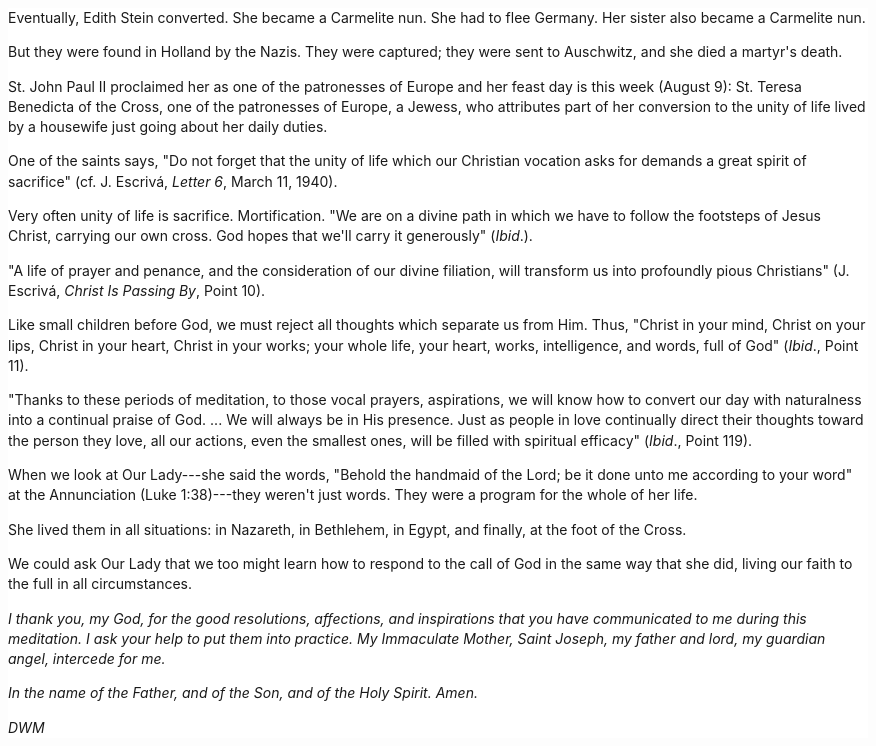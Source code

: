Eventually, Edith Stein converted. She became a Carmelite nun. She had
to flee Germany. Her sister also became a Carmelite nun.

But they were found in Holland by the Nazis. They were captured; they
were sent to Auschwitz, and she died a martyr\'s death.

St. John Paul II proclaimed her as one of the patronesses of Europe and
her feast day is this week (August 9): St. Teresa Benedicta of the
Cross, one of the patronesses of Europe, a Jewess, who attributes part
of her conversion to the unity of life lived by a housewife just going
about her daily duties.

One of the saints says, "Do not forget that the unity of life which our
Christian vocation asks for demands a great spirit of sacrifice" (cf. J.
Escrivá, *Letter 6*, March 11, 1940).

Very often unity of life is sacrifice. Mortification. "We are on a
divine path in which we have to follow the footsteps of Jesus Christ,
carrying our own cross. God hopes that we\'ll carry it generously"
(*Ibid*.).

"A life of prayer and penance, and the consideration of our divine
filiation, will transform us into profoundly pious Christians" (J.
Escrivá, *Christ Is Passing By*, Point 10).

Like small children before God, we must reject all thoughts which
separate us from Him. Thus, "Christ in your mind, Christ on your lips,
Christ in your heart, Christ in your works; your whole life, your heart,
works, intelligence, and words, full of God" (*Ibid*., Point 11).

"Thanks to these periods of meditation, to those vocal prayers,
aspirations, we will know how to convert our day with naturalness into a
continual praise of God. ... We will always be in His presence. Just as
people in love continually direct their thoughts toward the person they
love, all our actions, even the smallest ones, will be filled with
spiritual efficacy" (*Ibid*., Point 119).

When we look at Our Lady---she said the words, "Behold the handmaid of
the Lord; be it done unto me according to your word" at the Annunciation
(Luke 1:38)---they weren\'t just words. They were a program for the
whole of her life.

She lived them in all situations: in Nazareth, in Bethlehem, in Egypt,
and finally, at the foot of the Cross.

We could ask Our Lady that we too might learn how to respond to the call
of God in the same way that she did, living our faith to the full in all
circumstances.

*I thank you, my God, for the good resolutions, affections, and
inspirations that you have communicated to me during this meditation. I
ask your help to put them into practice. My Immaculate Mother, Saint
Joseph, my father and lord, my guardian angel, intercede for me.*

*In the name of the Father, and of the Son, and of the Holy Spirit.
Amen.*

*DWM*
